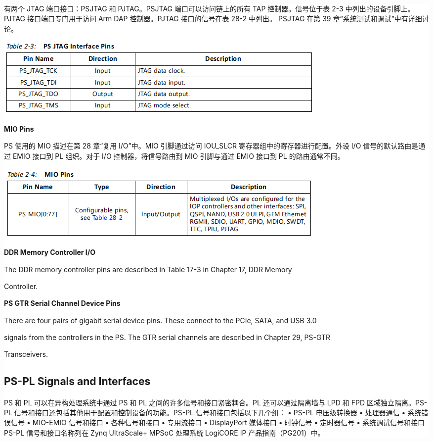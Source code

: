 有两个 JTAG 端口接口：PSJTAG 和 PJTAG。PSJTAG 端口可以访问链上的所有 TAP 控制器。信号位于表 2-3 中列出的设备引脚上。
PJTAG 接口端口专门用于访问 Arm DAP 控制器。PJTAG 接口的信号在表 28-2 中列出。
PSJTAG 在第 39 章“系统测试和调试”中有详细讨论。

![image-20240421102619715](ug1085-zynq-ultrascale-trm.assets/image-20240421102619715.png)

**MIO Pins**

PS 使用的 MIO 描述在第 28 章“复用 I/O”中。MIO 引脚通过访问 IOU_SLCR 寄存器组中的寄存器进行配置。外设 I/O 信号的默认路由是通过 EMIO 接口到 PL 组织。对于 I/O 控制器，将信号路由到 MIO 引脚与通过 EMIO 接口到 PL 的路由通常不同。

![image-20240421102714652](ug1085-zynq-ultrascale-trm.assets/image-20240421102714652.png)

**DDR Memory Controller I/O**

The DDR memory controller pins are described in Table 17-3 in Chapter 17, DDR Memory 

Controller.

**PS GTR Serial Channel Device Pins**

There are four pairs of gigabit serial device pins. These connect to the PCIe, SATA, and USB 3.0 

signals from the controllers in the PS. The GTR serial channels are described in Chapter 29, PS-GTR 

Transceivers.

## **PS-PL Signals and Interfaces**

PS 和 PL 可以在异构处理系统中通过 PS 和 PL 之间的许多信号和接口紧密耦合。PL 还可以通过隔离墙与 LPD 和 FPD 区域独立隔离。PS-PL 信号和接口还包括其他用于配置和控制设备的功能。PS-PL 信号和接口包括以下几个组：
• PS-PL 电压级转换器
• 处理器通信
• 系统错误信号
• MIO-EMIO 信号和接口
• 各种信号和接口
• 专用流接口
• DisplayPort 媒体接口
• 时钟信号
• 定时器信号
• 系统调试信号和接口
PS-PL 信号和接口名称列在 Zynq UltraScale+ MPSoC 处理系统 LogiCORE IP 产品指南（PG201）中。
